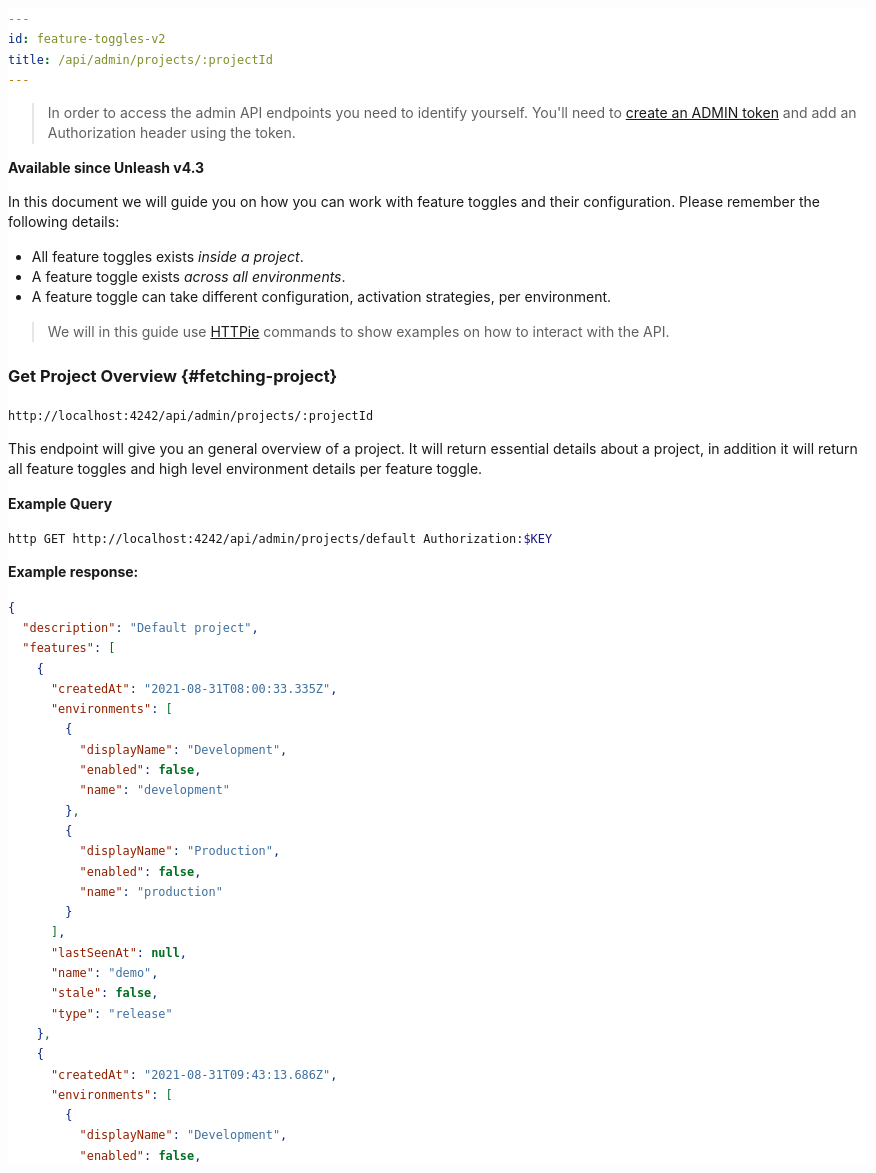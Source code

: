 ```yaml
---
id: feature-toggles-v2
title: /api/admin/projects/:projectId
---
```


> In order to access the admin API endpoints you need to identify yourself. You'll need to [create an ADMIN token](/user_guide/api-token) and add an Authorization header using the token.

**Available since Unleash v4.3**

In this document we will guide you on how you can work with feature toggles and their configuration. Please remember the following details:

- All feature toggles exists _inside a project_.
- A feature toggle exists _across all environments_.
- A feature toggle can take different configuration, activation strategies, per environment.


> We will in this guide use [HTTPie](https://httpie.io) commands to show examples on how to interact with the API.

### Get Project Overview {#fetching-project}

`http://localhost:4242/api/admin/projects/:projectId`

This endpoint will give you an general overview of a project. It will return essential details about a project, in addition it will return all feature toggles and high level environment details per feature toggle.

**Example Query**

```bash
http GET http://localhost:4242/api/admin/projects/default Authorization:$KEY
```



**Example response:**

```json
{
  "description": "Default project",
  "features": [
    {
      "createdAt": "2021-08-31T08:00:33.335Z",
      "environments": [
        {
          "displayName": "Development",
          "enabled": false,
          "name": "development"
        },
        {
          "displayName": "Production",
          "enabled": false,
          "name": "production"
        }
      ],
      "lastSeenAt": null,
      "name": "demo",
      "stale": false,
      "type": "release"
    },
    {
      "createdAt": "2021-08-31T09:43:13.686Z",
      "environments": [
        {
          "displayName": "Development",
          "enabled": false,
```